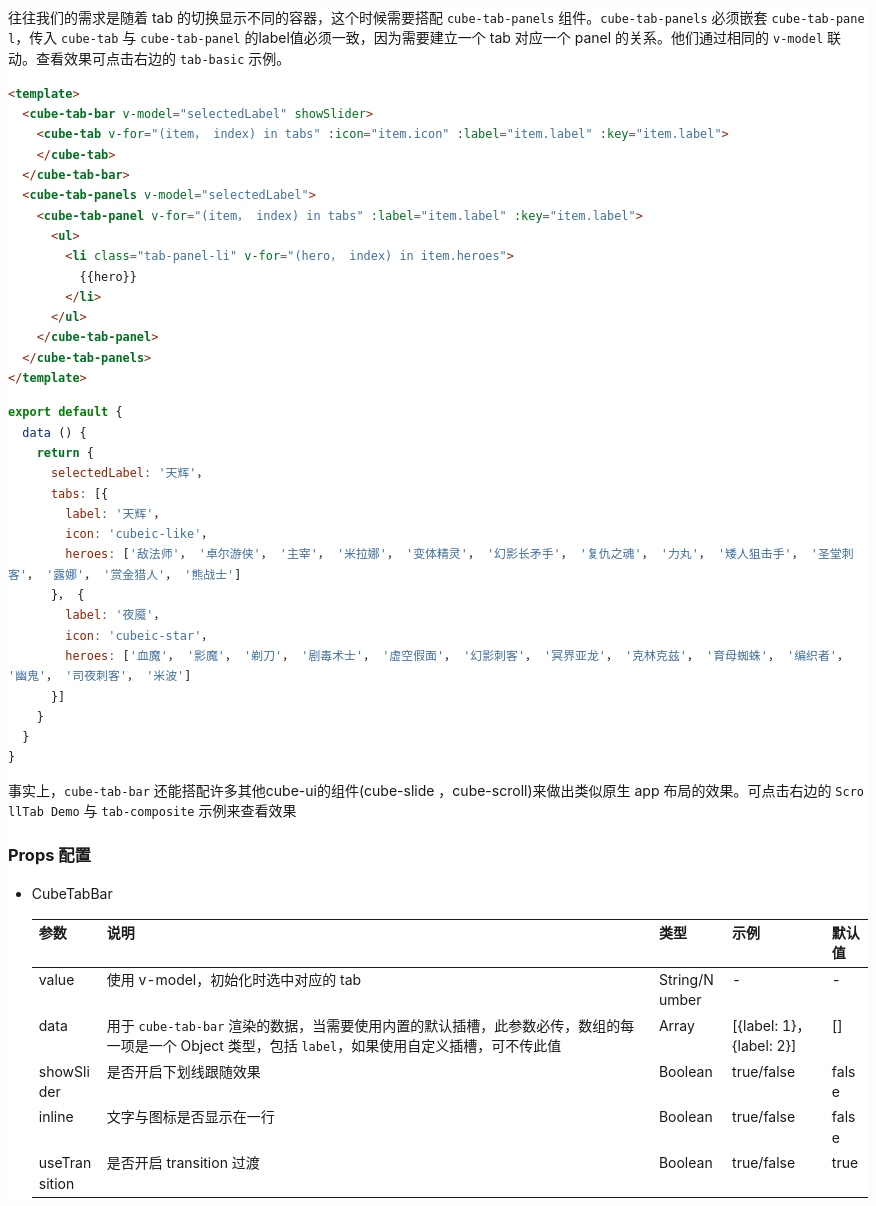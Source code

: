 往往我们的需求是随着 tab 的切换显示不同的容器，这个时候需要搭配 `cube-tab-panels` 组件。`cube-tab-panels` 必须嵌套 `cube-tab-panel`，传入 `cube-tab` 与 `cube-tab-panel` 的label值必须一致，因为需要建立一个 tab 对应一个 panel 的关系。他们通过相同的 `v-model` 联动。查看效果可点击右边的 `tab-basic` 示例。

```html
<template>
  <cube-tab-bar v-model="selectedLabel" showSlider>
    <cube-tab v-for="(item， index) in tabs" :icon="item.icon" :label="item.label" :key="item.label">
    </cube-tab>
  </cube-tab-bar>
  <cube-tab-panels v-model="selectedLabel">
    <cube-tab-panel v-for="(item， index) in tabs" :label="item.label" :key="item.label">
      <ul>
        <li class="tab-panel-li" v-for="(hero， index) in item.heroes">
          {{hero}}
        </li>
      </ul>
    </cube-tab-panel>
  </cube-tab-panels>
</template>
```

```js
export default {
  data () {
    return {
      selectedLabel: '天辉'，
      tabs: [{
        label: '天辉'，
        icon: 'cubeic-like'，
        heroes: ['敌法师'， '卓尔游侠'， '主宰'， '米拉娜'， '变体精灵'， '幻影长矛手'， '复仇之魂'， '力丸'， '矮人狙击手'， '圣堂刺客'， '露娜'， '赏金猎人'， '熊战士']
      }， {
        label: '夜魇'，
        icon: 'cubeic-star'，
        heroes: ['血魔'， '影魔'， '剃刀'， '剧毒术士'， '虚空假面'， '幻影刺客'， '冥界亚龙'， '克林克兹'， '育母蜘蛛'， '编织者'， '幽鬼'， '司夜刺客'， '米波']
      }]
    }
  }
}
```

事实上，`cube-tab-bar` 还能搭配许多其他cube-ui的组件(cube-slide ，cube-scroll)来做出类似原生 app 布局的效果。可点击右边的 `ScrollTab Demo` 与 `tab-composite` 示例来查看效果

### Props 配置

- CubeTabBar

  | 参数 | 说明 | 类型 | 示例 | 默认值 |
  | - | - | - | - | - |
  | value | 使用 v-model，初始化时选中对应的 tab | String/Number | - | - |
  | data | 用于 `cube-tab-bar` 渲染的数据，当需要使用内置的默认插槽，此参数必传，数组的每一项是一个 Object 类型，包括 `label`，如果使用自定义插槽，可不传此值 | Array | [{label: 1}， {label: 2}] | [] |
  | showSlider | 是否开启下划线跟随效果 | Boolean | true/false | false |
  | inline | 文字与图标是否显示在一行 | Boolean | true/false | false |
  | useTransition | 是否开启 transition 过渡 | Boolean | true/false | true |
